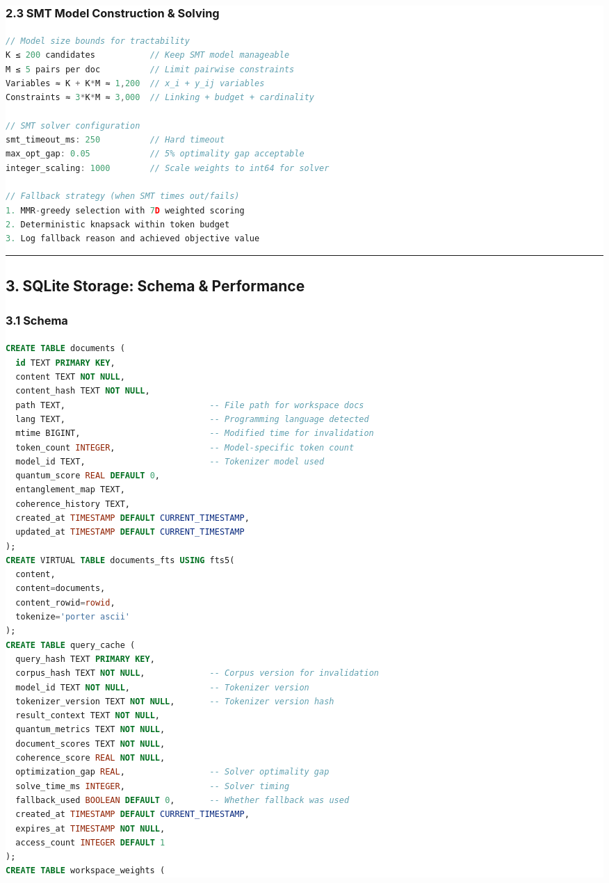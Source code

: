 ### 2.3 SMT Model Construction & Solving
```go
// Model size bounds for tractability
K ≤ 200 candidates           // Keep SMT model manageable
M ≤ 5 pairs per doc          // Limit pairwise constraints
Variables ≈ K + K*M ≈ 1,200  // x_i + y_ij variables
Constraints ≈ 3*K*M ≈ 3,000  // Linking + budget + cardinality

// SMT solver configuration
smt_timeout_ms: 250          // Hard timeout
max_opt_gap: 0.05            // 5% optimality gap acceptable
integer_scaling: 1000        // Scale weights to int64 for solver

// Fallback strategy (when SMT times out/fails)
1. MMR-greedy selection with 7D weighted scoring
2. Deterministic knapsack within token budget
3. Log fallback reason and achieved objective value
```

---

## 3. SQLite Storage: Schema & Performance

### 3.1 Schema
```sql
CREATE TABLE documents (
  id TEXT PRIMARY KEY,
  content TEXT NOT NULL,
  content_hash TEXT NOT NULL,
  path TEXT,                             -- File path for workspace docs
  lang TEXT,                             -- Programming language detected
  mtime BIGINT,                          -- Modified time for invalidation
  token_count INTEGER,                   -- Model-specific token count
  model_id TEXT,                         -- Tokenizer model used
  quantum_score REAL DEFAULT 0,
  entanglement_map TEXT,
  coherence_history TEXT,
  created_at TIMESTAMP DEFAULT CURRENT_TIMESTAMP,
  updated_at TIMESTAMP DEFAULT CURRENT_TIMESTAMP
);
CREATE VIRTUAL TABLE documents_fts USING fts5(
  content,
  content=documents,
  content_rowid=rowid,
  tokenize='porter ascii'
);
CREATE TABLE query_cache (
  query_hash TEXT PRIMARY KEY,
  corpus_hash TEXT NOT NULL,             -- Corpus version for invalidation
  model_id TEXT NOT NULL,                -- Tokenizer version
  tokenizer_version TEXT NOT NULL,       -- Tokenizer version hash
  result_context TEXT NOT NULL,
  quantum_metrics TEXT NOT NULL,
  document_scores TEXT NOT NULL,
  coherence_score REAL NOT NULL,
  optimization_gap REAL,                 -- Solver optimality gap
  solve_time_ms INTEGER,                 -- Solver timing
  fallback_used BOOLEAN DEFAULT 0,       -- Whether fallback was used
  created_at TIMESTAMP DEFAULT CURRENT_TIMESTAMP,
  expires_at TIMESTAMP NOT NULL,
  access_count INTEGER DEFAULT 1
);
CREATE TABLE workspace_weights (
```